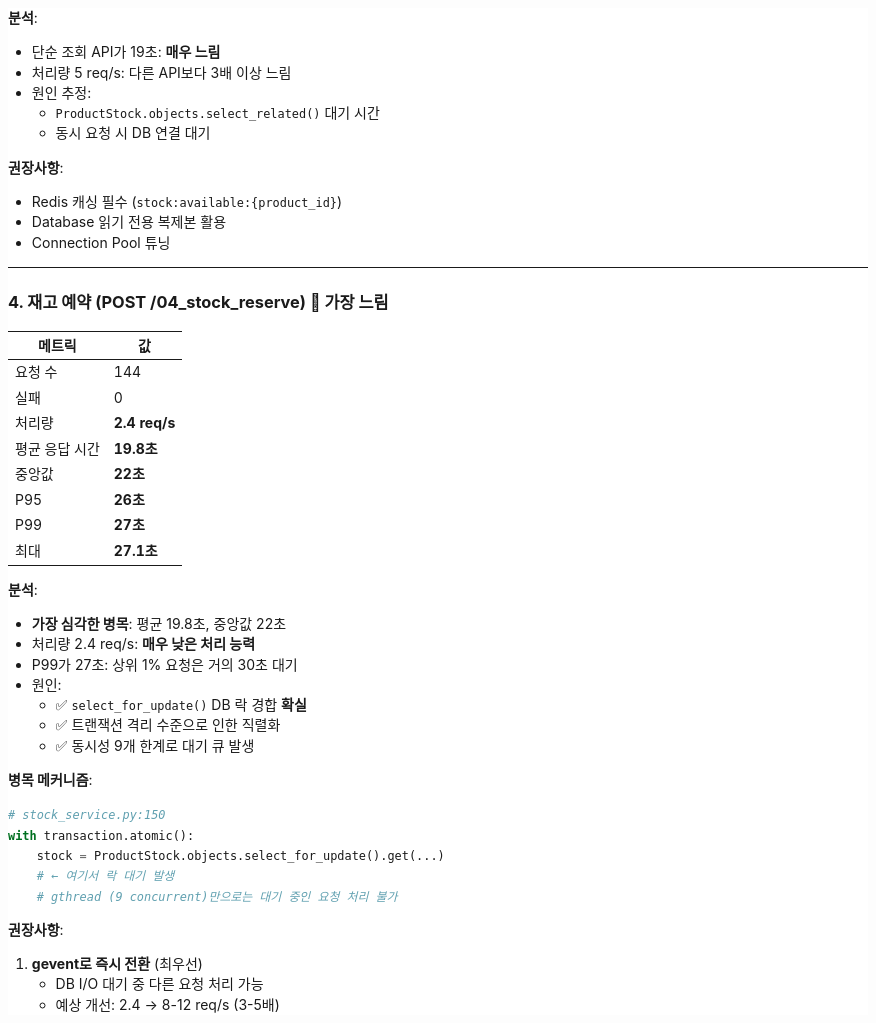**분석**:
- 단순 조회 API가 19초: **매우 느림**
- 처리량 5 req/s: 다른 API보다 3배 이상 느림
- 원인 추정:
  - `ProductStock.objects.select_related()` 대기 시간
  - 동시 요청 시 DB 연결 대기

**권장사항**:
- Redis 캐싱 필수 (`stock:available:{product_id}`)
- Database 읽기 전용 복제본 활용
- Connection Pool 튜닝

---

### 4. 재고 예약 (POST /04_stock_reserve) 🔴 **가장 느림**

| 메트릭 | 값 |
|--------|-----|
| 요청 수 | 144 |
| 실패 | 0 |
| 처리량 | **2.4 req/s** |
| 평균 응답 시간 | **19.8초** |
| 중앙값 | **22초** |
| P95 | **26초** |
| P99 | **27초** |
| 최대 | **27.1초** |

**분석**:
- **가장 심각한 병목**: 평균 19.8초, 중앙값 22초
- 처리량 2.4 req/s: **매우 낮은 처리 능력**
- P99가 27초: 상위 1% 요청은 거의 30초 대기
- 원인:
  - ✅ `select_for_update()` DB 락 경합 **확실**
  - ✅ 트랜잭션 격리 수준으로 인한 직렬화
  - ✅ 동시성 9개 한계로 대기 큐 발생

**병목 메커니즘**:
```python
# stock_service.py:150
with transaction.atomic():
    stock = ProductStock.objects.select_for_update().get(...)
    # ← 여기서 락 대기 발생
    # gthread (9 concurrent)만으로는 대기 중인 요청 처리 불가
```

**권장사항**:
1. **gevent로 즉시 전환** (최우선)
   - DB I/O 대기 중 다른 요청 처리 가능
   - 예상 개선: 2.4 → 8-12 req/s (3-5배)
